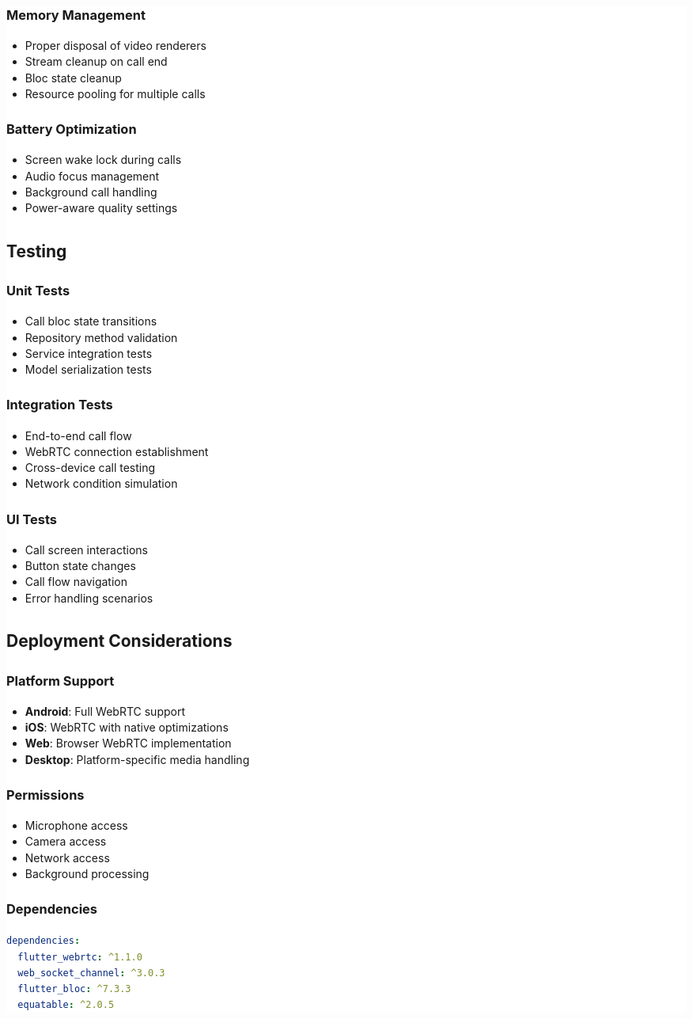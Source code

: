 ### Memory Management
- Proper disposal of video renderers
- Stream cleanup on call end
- Bloc state cleanup
- Resource pooling for multiple calls

### Battery Optimization
- Screen wake lock during calls
- Audio focus management
- Background call handling
- Power-aware quality settings

## Testing

### Unit Tests
- Call bloc state transitions
- Repository method validation
- Service integration tests
- Model serialization tests

### Integration Tests
- End-to-end call flow
- WebRTC connection establishment
- Cross-device call testing
- Network condition simulation

### UI Tests
- Call screen interactions
- Button state changes
- Call flow navigation
- Error handling scenarios

## Deployment Considerations

### Platform Support
- **Android**: Full WebRTC support
- **iOS**: WebRTC with native optimizations
- **Web**: Browser WebRTC implementation
- **Desktop**: Platform-specific media handling

### Permissions
- Microphone access
- Camera access
- Network access
- Background processing

### Dependencies
```yaml
dependencies:
  flutter_webrtc: ^1.1.0
  web_socket_channel: ^3.0.3
  flutter_bloc: ^7.3.3
  equatable: ^2.0.5
```
